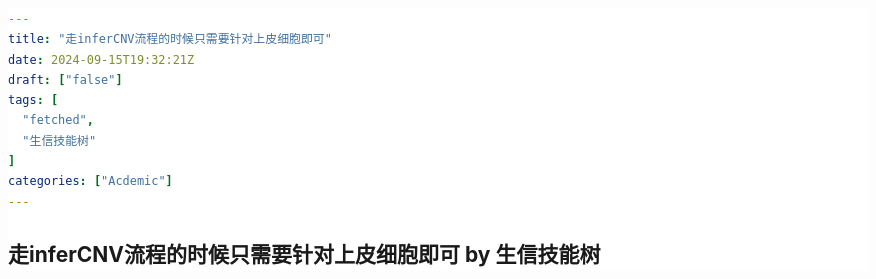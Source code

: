 ```yaml
---
title: "走inferCNV流程的时候只需要针对上皮细胞即可"
date: 2024-09-15T19:32:21Z
draft: ["false"]
tags: [
  "fetched",
  "生信技能树"
]
categories: ["Acdemic"]
---
```

走inferCNV流程的时候只需要针对上皮细胞即可 by 生信技能树
------
